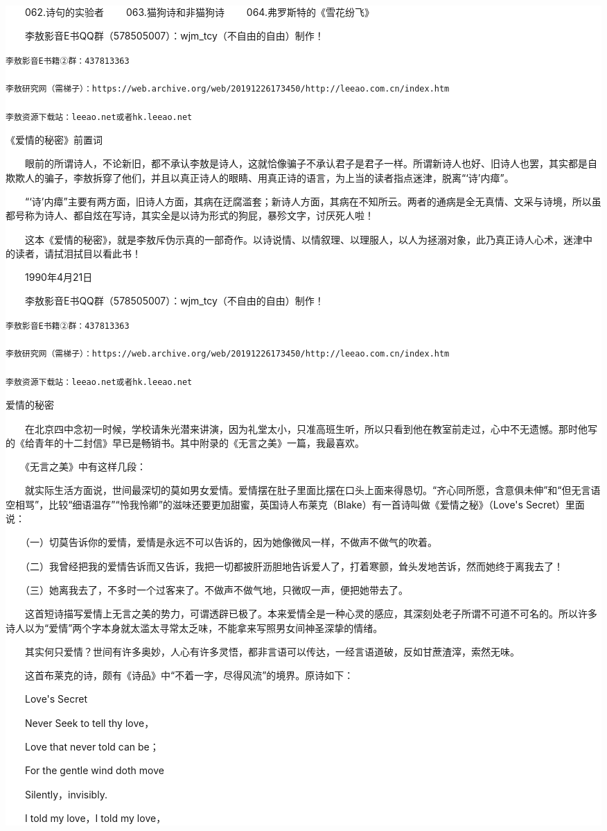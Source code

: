 　　062.诗句的实验者
　　063.猫狗诗和非猫狗诗
　　064.弗罗斯特的《雪花纷飞》

　　李敖影音E书QQ群（578505007）：wjm_tcy（不自由的自由）制作！

    李敖影音E书籍②群：437813363

    李敖研究网（需梯子）：https://web.archive.org/web/20191226173450/http://leeao.com.cn/index.htm

    李敖资源下载站：leeao.net或者hk.leeao.net

《爱情的秘密》前置词

　　眼前的所谓诗人，不论新旧，都不承认李敖是诗人，这就恰像骗子不承认君子是君子一样。所谓新诗人也好、旧诗人也罢，其实都是自欺欺人的骗子，李敖拆穿了他们，并且以真正诗人的眼睛、用真正诗的语言，为上当的读者指点迷津，脱离“‘诗’内瘴”。

　　“‘诗’内瘴”主要有两方面，旧诗人方面，其病在迂腐滥套；新诗人方面，其病在不知所云。两者的通病是全无真情、文采与诗境，所以虽都号称为诗人、都自炫在写诗，其实全是以诗为形式的狗屁，暴殄文字，讨厌死人啦！

　　这本《爱情的秘密》，就是李敖斥伪示真的一部奇作。以诗说情、以情叙理、以理服人，以人为拯溺对象，此乃真正诗人心术，迷津中的读者，请拭泪拭目以看此书！

　　1990年4月21日

　　李敖影音E书QQ群（578505007）：wjm_tcy（不自由的自由）制作！

    李敖影音E书籍②群：437813363

    李敖研究网（需梯子）：https://web.archive.org/web/20191226173450/http://leeao.com.cn/index.htm

    李敖资源下载站：leeao.net或者hk.leeao.net

爱情的秘密

　　在北京四中念初一时候，学校请朱光潜来讲演，因为礼堂太小，只准高班生听，所以只看到他在教室前走过，心中不无遗憾。那时他写的《给青年的十二封信》早已是畅销书。其中附录的《无言之美》一篇，我最喜欢。

　　《无言之美》中有这样几段：

　　就实际生活方面说，世间最深切的莫如男女爱情。爱情摆在肚子里面比摆在口头上面来得恳切。“齐心同所愿，含意俱未伸”和“但无言语空相骂”，比较“细语温存”“怜我怜卿”的滋味还要更加甜蜜，英国诗人布莱克（Blake）有一首诗叫做《爱情之秘》（Love's Secret）里面说：

　　（一）切莫告诉你的爱情，爱情是永远不可以告诉的，因为她像微风一样，不做声不做气的吹着。

　　（二）我曾经把我的爱情告诉而又告诉，我把一切都披肝沥胆地告诉爱人了，打着寒颤，耸头发地苦诉，然而她终于离我去了！

　　（三）她离我去了，不多时一个过客来了。不做声不做气地，只微叹一声，便把她带去了。

　　这首短诗描写爱情上无言之美的势力，可谓透辟已极了。本来爱情全是一种心灵的感应，其深刻处老子所谓不可道不可名的。所以许多诗人以为“爱情”两个字本身就太滥太寻常太乏味，不能拿来写照男女间神圣深挚的情绪。

　　其实何只爱情？世间有许多奥妙，人心有许多灵悟，都非言语可以传达，一经言语道破，反如甘蔗渣滓，索然无味。

　　这首布莱克的诗，颇有《诗品》中“不着一字，尽得风流”的境界。原诗如下：

　　Love's Secret

　　Never Seek to tell thy love，

　　Love that never told can be；

　　For the gentle wind doth move

　　Silently，invisibly.

　　I told my love，I told my love，
